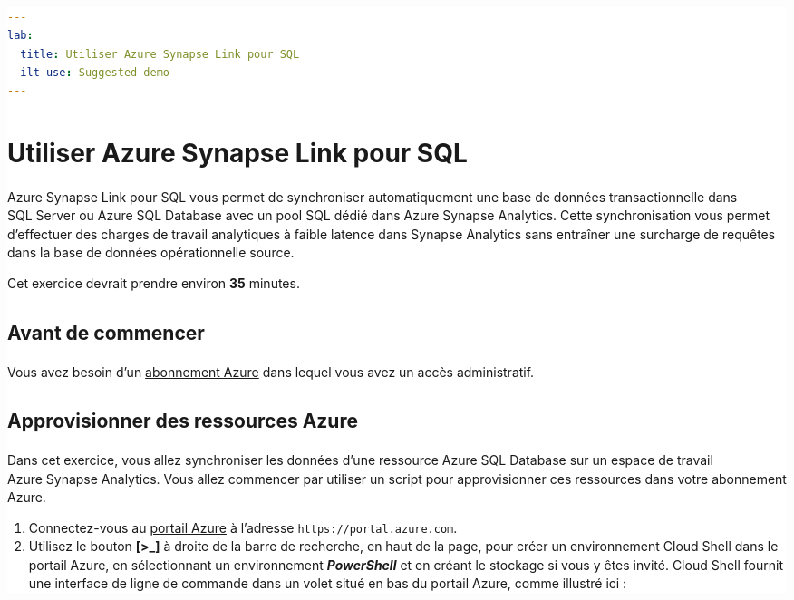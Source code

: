 ```yaml
---
lab:
  title: Utiliser Azure Synapse Link pour SQL
  ilt-use: Suggested demo
---
```


# Utiliser Azure Synapse Link pour SQL

Azure Synapse Link pour SQL vous permet de synchroniser automatiquement une base de données transactionnelle dans SQL Server ou Azure SQL Database avec un pool SQL dédié dans Azure Synapse Analytics. Cette synchronisation vous permet d’effectuer des charges de travail analytiques à faible latence dans Synapse Analytics sans entraîner une surcharge de requêtes dans la base de données opérationnelle source.

Cet exercice devrait prendre environ **35** minutes.

## Avant de commencer

Vous avez besoin d’un [abonnement Azure](https://azure.microsoft.com/free) dans lequel vous avez un accès administratif.

## Approvisionner des ressources Azure

Dans cet exercice, vous allez synchroniser les données d’une ressource Azure SQL Database sur un espace de travail Azure Synapse Analytics. Vous allez commencer par utiliser un script pour approvisionner ces ressources dans votre abonnement Azure.

1. Connectez-vous au [portail Azure](https://portal.azure.com) à l’adresse `https://portal.azure.com`.
2. Utilisez le bouton **[\>_]** à droite de la barre de recherche, en haut de la page, pour créer un environnement Cloud Shell dans le portail Azure, en sélectionnant un environnement ***PowerShell*** et en créant le stockage si vous y êtes invité. Cloud Shell fournit une interface de ligne de commande dans un volet situé en bas du portail Azure, comme illustré ici :
